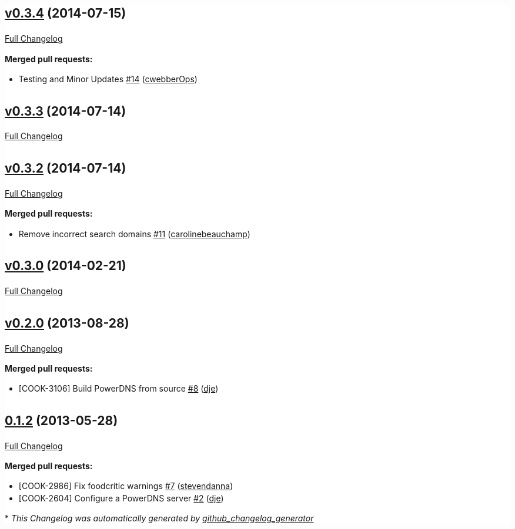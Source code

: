 ## [v0.3.4](https://github.com/dnsimple/chef-pdns/tree/v0.3.4) (2014-07-15)

[Full Changelog](https://github.com/dnsimple/chef-pdns/compare/v0.3.3...v0.3.4)

**Merged pull requests:**

- Testing and Minor Updates [\#14](https://github.com/dnsimple/chef-pdns/pull/14) ([cwebberOps](https://github.com/cwebberOps))

## [v0.3.3](https://github.com/dnsimple/chef-pdns/tree/v0.3.3) (2014-07-14)

[Full Changelog](https://github.com/dnsimple/chef-pdns/compare/v0.3.2...v0.3.3)

## [v0.3.2](https://github.com/dnsimple/chef-pdns/tree/v0.3.2) (2014-07-14)

[Full Changelog](https://github.com/dnsimple/chef-pdns/compare/v0.3.0...v0.3.2)

**Merged pull requests:**

- Remove incorrect search domains [\#11](https://github.com/dnsimple/chef-pdns/pull/11) ([carolinebeauchamp](https://github.com/carolinebeauchamp))

## [v0.3.0](https://github.com/dnsimple/chef-pdns/tree/v0.3.0) (2014-02-21)

[Full Changelog](https://github.com/dnsimple/chef-pdns/compare/v0.2.0...v0.3.0)

## [v0.2.0](https://github.com/dnsimple/chef-pdns/tree/v0.2.0) (2013-08-28)

[Full Changelog](https://github.com/dnsimple/chef-pdns/compare/0.1.2...v0.2.0)

**Merged pull requests:**

- \[COOK-3106\] Build PowerDNS from source [\#8](https://github.com/dnsimple/chef-pdns/pull/8) ([dje](https://github.com/dje))

## [0.1.2](https://github.com/dnsimple/chef-pdns/tree/0.1.2) (2013-05-28)

[Full Changelog](https://github.com/dnsimple/chef-pdns/compare/dc4a523249d3aa8e0f6a5e145851dc459733ee53...0.1.2)

**Merged pull requests:**

- \[COOK-2986\] Fix foodcritic warnings [\#7](https://github.com/dnsimple/chef-pdns/pull/7) ([stevendanna](https://github.com/stevendanna))
- \[COOK-2604\] Configure a PowerDNS server [\#2](https://github.com/dnsimple/chef-pdns/pull/2) ([dje](https://github.com/dje))



\* *This Changelog was automatically generated by [github_changelog_generator](https://github.com/github-changelog-generator/github-changelog-generator)*

